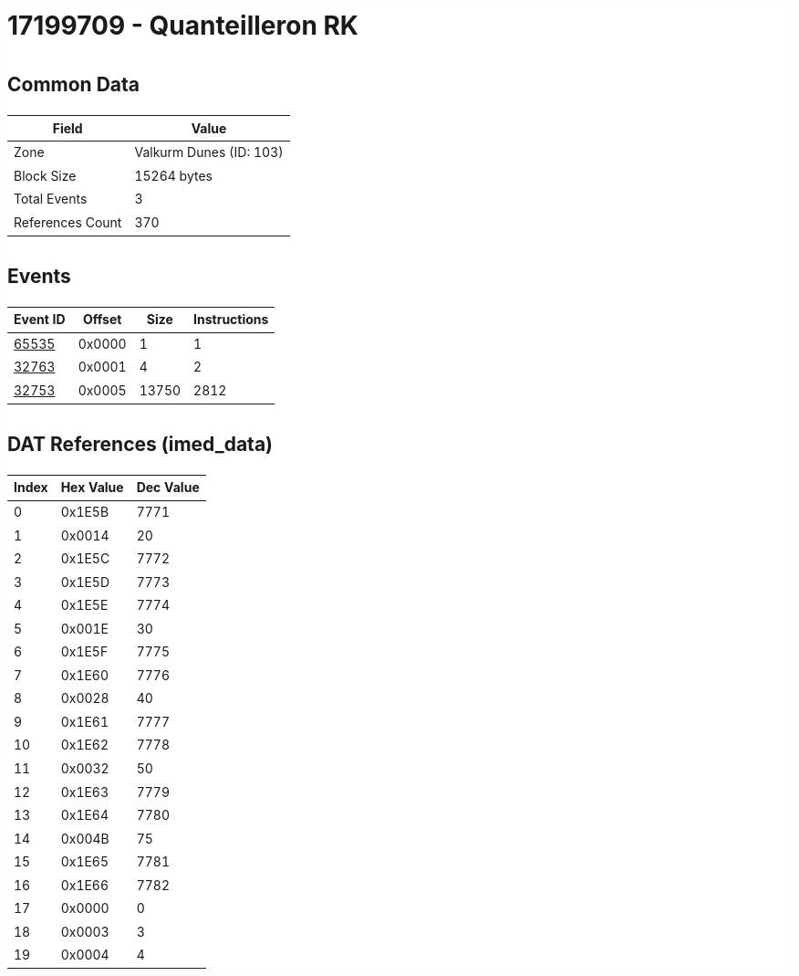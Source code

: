 # 17199709 - Quanteilleron RK

## Common Data

| Field            | Value                   |
|------------------|-------------------------|
| Zone             | Valkurm Dunes (ID: 103) |
| Block Size       | 15264 bytes             |
| Total Events     | 3                       |
| References Count | 370                     |

## Events

| Event ID            | Offset   |   Size |   Instructions |
|---------------------|----------|--------|----------------|
| [65535](./65535.md) | 0x0000   |      1 |              1 |
| [32763](./32763.md) | 0x0001   |      4 |              2 |
| [32753](./32753.md) | 0x0005   |  13750 |           2812 |

## DAT References (imed_data)

|   Index | Hex Value   |   Dec Value |
|---------|-------------|-------------|
|       0 | 0x1E5B      |        7771 |
|       1 | 0x0014      |          20 |
|       2 | 0x1E5C      |        7772 |
|       3 | 0x1E5D      |        7773 |
|       4 | 0x1E5E      |        7774 |
|       5 | 0x001E      |          30 |
|       6 | 0x1E5F      |        7775 |
|       7 | 0x1E60      |        7776 |
|       8 | 0x0028      |          40 |
|       9 | 0x1E61      |        7777 |
|      10 | 0x1E62      |        7778 |
|      11 | 0x0032      |          50 |
|      12 | 0x1E63      |        7779 |
|      13 | 0x1E64      |        7780 |
|      14 | 0x004B      |          75 |
|      15 | 0x1E65      |        7781 |
|      16 | 0x1E66      |        7782 |
|      17 | 0x0000      |           0 |
|      18 | 0x0003      |           3 |
|      19 | 0x0004      |           4 |